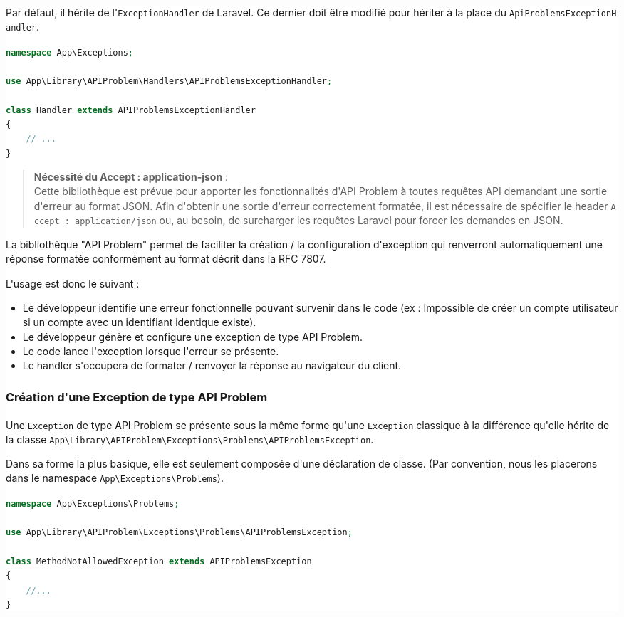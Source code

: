 Par défaut, il hérite de l'`ExceptionHandler` de Laravel. Ce dernier doit être modifié pour hériter à la place
du `ApiProblemsExceptionHandler`.

```php
namespace App\Exceptions;

use App\Library\APIProblem\Handlers\APIProblemsExceptionHandler;

class Handler extends APIProblemsExceptionHandler
{
    // ...
}

```

> **Nécessité du Accept : application-json** : <br>
> Cette bibliothèque est prévue pour apporter les fonctionnalités d'API Problem à toutes requêtes API demandant une
> sortie d'erreur au format JSON. Afin d'obtenir une sortie d'erreur correctement formatée, il est nécessaire de
> spécifier
> le header `Accept : application/json` ou, au besoin, de surcharger les requêtes Laravel pour forcer les demandes en
> JSON.

La bibliothèque "API Problem" permet de faciliter la création / la configuration d'exception qui renverront
automatiquement une réponse formatée conformément au format décrit dans la RFC 7807.

L'usage est donc le suivant :

- Le développeur identifie une erreur fonctionnelle pouvant survenir dans le code (ex : Impossible de créer un compte
  utilisateur si un compte avec un identifiant identique existe).
- Le développeur génère et configure une exception de type API Problem.
- Le code lance l'exception lorsque l'erreur se présente.
- Le handler s'occupera de formater / renvoyer la réponse au navigateur du client.

### Création d'une Exception de type API Problem

Une `Exception` de type API Problem se présente sous la même forme qu'une `Exception` classique à la différence qu'elle
hérite de la classe `App\Library\APIProblem\Exceptions\Problems\APIProblemsException`.

Dans sa forme la plus basique, elle est seulement composée d'une déclaration de classe. (Par convention, nous les
placerons dans le namespace `App\Exceptions\Problems`).

```php
namespace App\Exceptions\Problems;

use App\Library\APIProblem\Exceptions\Problems\APIProblemsException;

class MethodNotAllowedException extends APIProblemsException
{
    //...
}

```
